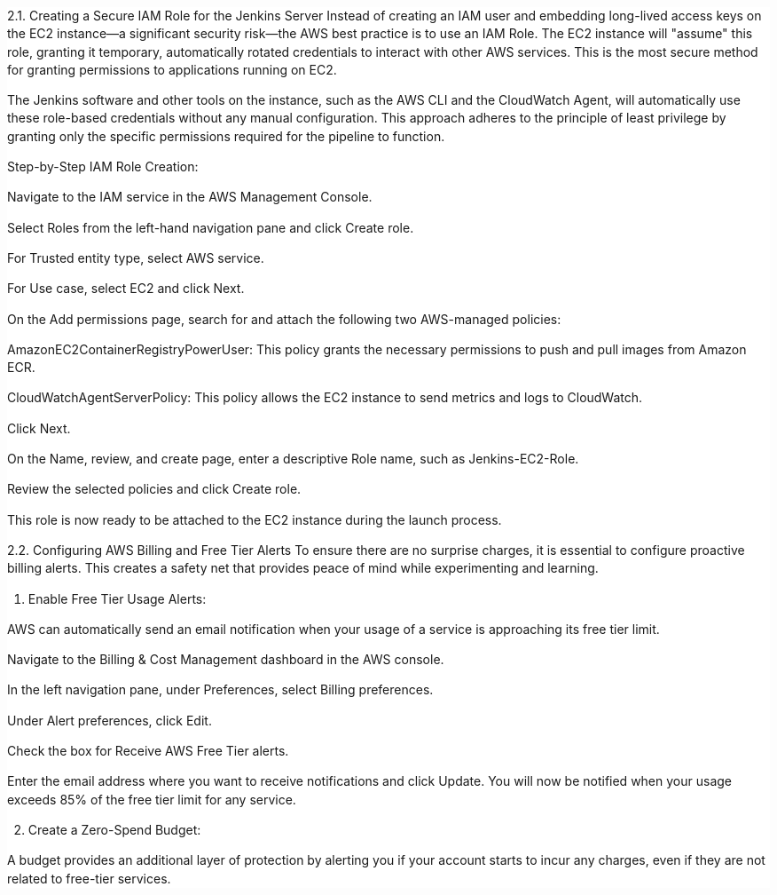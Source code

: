 2.1. Creating a Secure IAM Role for the Jenkins Server
Instead of creating an IAM user and embedding long-lived access keys on the EC2 instance—a significant security risk—the AWS best practice is to use an IAM Role. The EC2 instance will "assume" this role, granting it temporary, automatically rotated credentials to interact with other AWS services. This is the most secure method for granting permissions to applications running on EC2.

The Jenkins software and other tools on the instance, such as the AWS CLI and the CloudWatch Agent, will automatically use these role-based credentials without any manual configuration. This approach adheres to the principle of least privilege by granting only the specific permissions required for the pipeline to function.

Step-by-Step IAM Role Creation:

Navigate to the IAM service in the AWS Management Console.

Select Roles from the left-hand navigation pane and click Create role.

For Trusted entity type, select AWS service.

For Use case, select EC2 and click Next.

On the Add permissions page, search for and attach the following two AWS-managed policies:

AmazonEC2ContainerRegistryPowerUser: This policy grants the necessary permissions to push and pull images from Amazon ECR.

CloudWatchAgentServerPolicy: This policy allows the EC2 instance to send metrics and logs to CloudWatch.   

Click Next.

On the Name, review, and create page, enter a descriptive Role name, such as Jenkins-EC2-Role.

Review the selected policies and click Create role.

This role is now ready to be attached to the EC2 instance during the launch process.

2.2. Configuring AWS Billing and Free Tier Alerts
To ensure there are no surprise charges, it is essential to configure proactive billing alerts. This creates a safety net that provides peace of mind while experimenting and learning.

1. Enable Free Tier Usage Alerts:

AWS can automatically send an email notification when your usage of a service is approaching its free tier limit.

Navigate to the Billing & Cost Management dashboard in the AWS console.

In the left navigation pane, under Preferences, select Billing preferences.

Under Alert preferences, click Edit.

Check the box for Receive AWS Free Tier alerts.

Enter the email address where you want to receive notifications and click Update. You will now be notified when your usage exceeds 85% of the free tier limit for any service.   

2. Create a Zero-Spend Budget:

A budget provides an additional layer of protection by alerting you if your account starts to incur any charges, even if they are not related to free-tier services.
